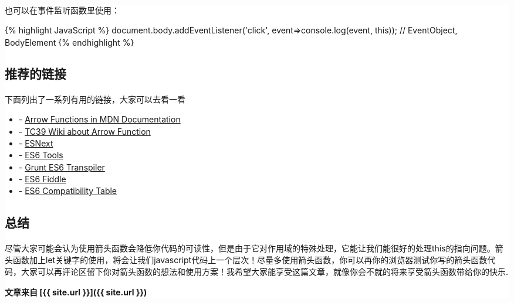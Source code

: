 也可以在事件监听函数里使用：

{% highlight JavaScript %}
document.body.addEventListener('click', event=>console.log(event, this)); // EventObject, BodyElement
{% endhighlight %}

## 推荐的链接

下面列出了一系列有用的链接，大家可以去看一看

- \- [Arrow Functions in MDN Documentation](https://developer.mozilla.org/en-US/docs/Web/JavaScript/Reference/Functions/Arrow_functions)
- \- [TC39 Wiki about Arrow Function](http://tc39wiki.calculist.org/es6/arrow-functions/)
- \- [ESNext](https://github.com/esnext)
- \- [ES6 Tools](https://github.com/addyosmani/es6-tools)
- \- [Grunt ES6 Transpiler](https://www.npmjs.org/package/grunt-es6-transpiler)
- \- [ES6 Fiddle](http://www.es6fiddle.net/)
- \- [ES6 Compatibility Table](http://kangax.github.io/compat-table/es6/)

## 总结

尽管大家可能会认为使用箭头函数会降低你代码的可读性，但是由于它对作用域的特殊处理，它能让我们能很好的处理this的指向问题。箭头函数加上let关键字的使用，将会让我们javascript代码上一个层次！尽量多使用箭头函数，你可以再你的浏览器测试你写的箭头函数代码，大家可以再评论区留下你对箭头函数的想法和使用方案！我希望大家能享受这篇文章，就像你会不就的将来享受箭头函数带给你的快乐.

**文章来自 [{{ site.url }}]({{ site.url }})**